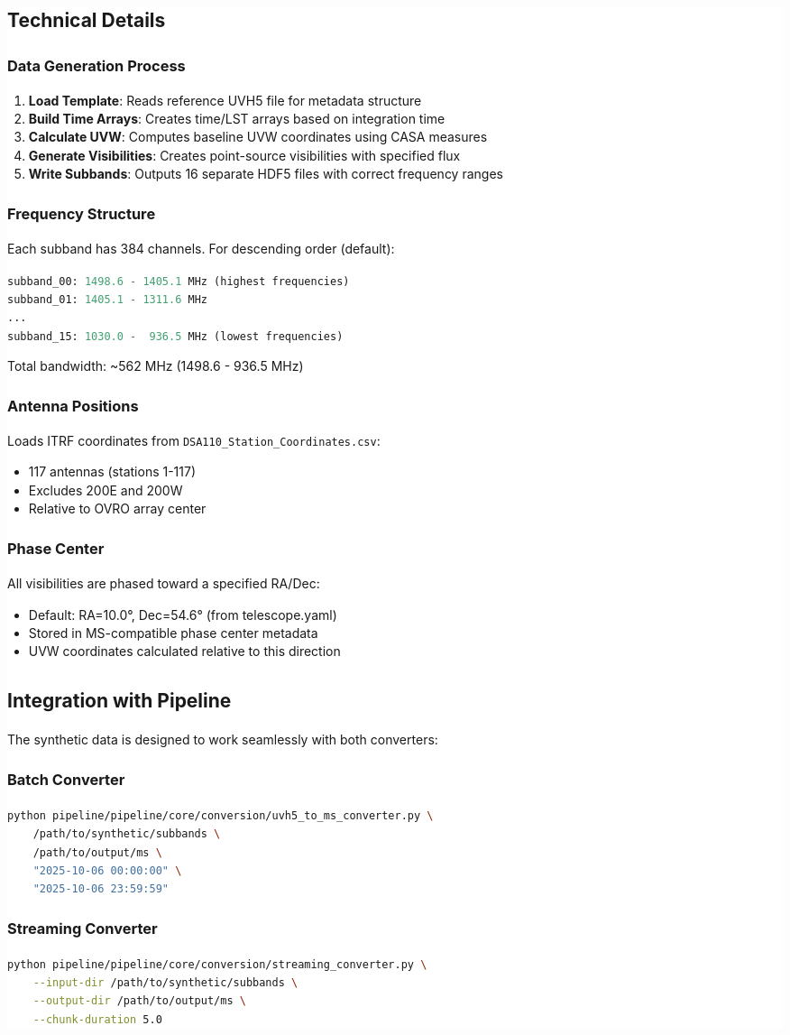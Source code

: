 ## Technical Details

### Data Generation Process

1. **Load Template**: Reads reference UVH5 file for metadata structure
2. **Build Time Arrays**: Creates time/LST arrays based on integration time
3. **Calculate UVW**: Computes baseline UVW coordinates using CASA measures
4. **Generate Visibilities**: Creates point-source visibilities with specified flux
5. **Write Subbands**: Outputs 16 separate HDF5 files with correct frequency ranges

### Frequency Structure

Each subband has 384 channels. For descending order (default):
```python
subband_00: 1498.6 - 1405.1 MHz (highest frequencies)
subband_01: 1405.1 - 1311.6 MHz
...
subband_15: 1030.0 -  936.5 MHz (lowest frequencies)
```

Total bandwidth: ~562 MHz (1498.6 - 936.5 MHz)

### Antenna Positions

Loads ITRF coordinates from `DSA110_Station_Coordinates.csv`:
- 117 antennas (stations 1-117)
- Excludes 200E and 200W
- Relative to OVRO array center

### Phase Center

All visibilities are phased toward a specified RA/Dec:
- Default: RA=10.0°, Dec=54.6° (from telescope.yaml)
- Stored in MS-compatible phase center metadata
- UVW coordinates calculated relative to this direction

## Integration with Pipeline

The synthetic data is designed to work seamlessly with both converters:

### Batch Converter
```bash
python pipeline/pipeline/core/conversion/uvh5_to_ms_converter.py \
    /path/to/synthetic/subbands \
    /path/to/output/ms \
    "2025-10-06 00:00:00" \
    "2025-10-06 23:59:59"
```

### Streaming Converter
```bash
python pipeline/pipeline/core/conversion/streaming_converter.py \
    --input-dir /path/to/synthetic/subbands \
    --output-dir /path/to/output/ms \
    --chunk-duration 5.0
```
